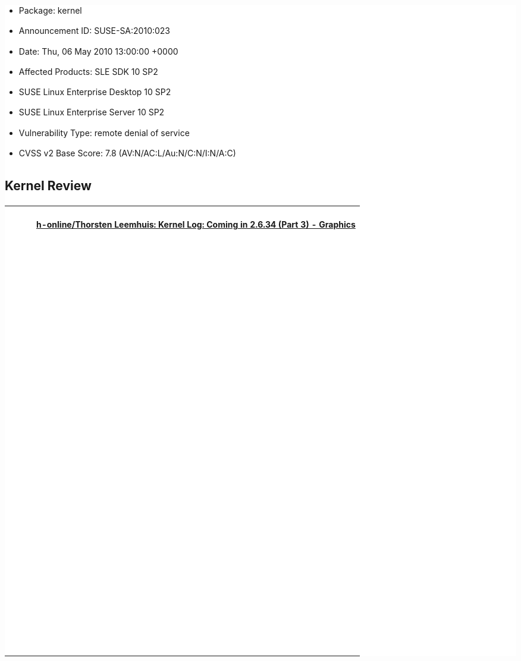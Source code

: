 



	
  * Package: kernel 

	
  * Announcement ID: SUSE-SA:2010:023 

	
  * Date: Thu, 06 May 2010 13:00:00 +0000 

	
  * Affected Products: SLE SDK 10 SP2 

	
  * SUSE Linux Enterprise Desktop 10 SP2 

	
  * SUSE Linux Enterprise Server 10 SP2 

	
  * Vulnerability Type: remote denial of service 

	
  * CVSS v2 Base Score: 7.8 (AV:N/AC:L/Au:N/C:N/I:N/A:C) 



</td>
</tr>
</tbody>
</table>










## Kernel Review








<table style="margin: 0px; width: 100%;" class="zeroBorder" >
<tbody >
<tr >

<td style="color: #ffffff; text-align: center; vertical-align: top; width: 32px;" >[![](http://en.opensuse.org/images/thumb/e/e5/335px-Tux.svg.png/48px-335px-Tux.svg.png)](http://en.opensuse.org/File:335px-Tux.svg.png)
</td>

<td >






####  [h-online/Thorsten Leemhuis: Kernel Log: Coming in 2.6.34 (Part 3) - Graphics](http://rss.feedsportal.com/c/32569/f/491734/s/a5cbf14/l/0L0Sh0Eonline0N0Copen0Cfeatures0CKernel0ELog0EComing0Ein0E20E60E340EPart0E30EGraphics0E9942620Bhtml0Cfrom0Crss/story01.htm)
